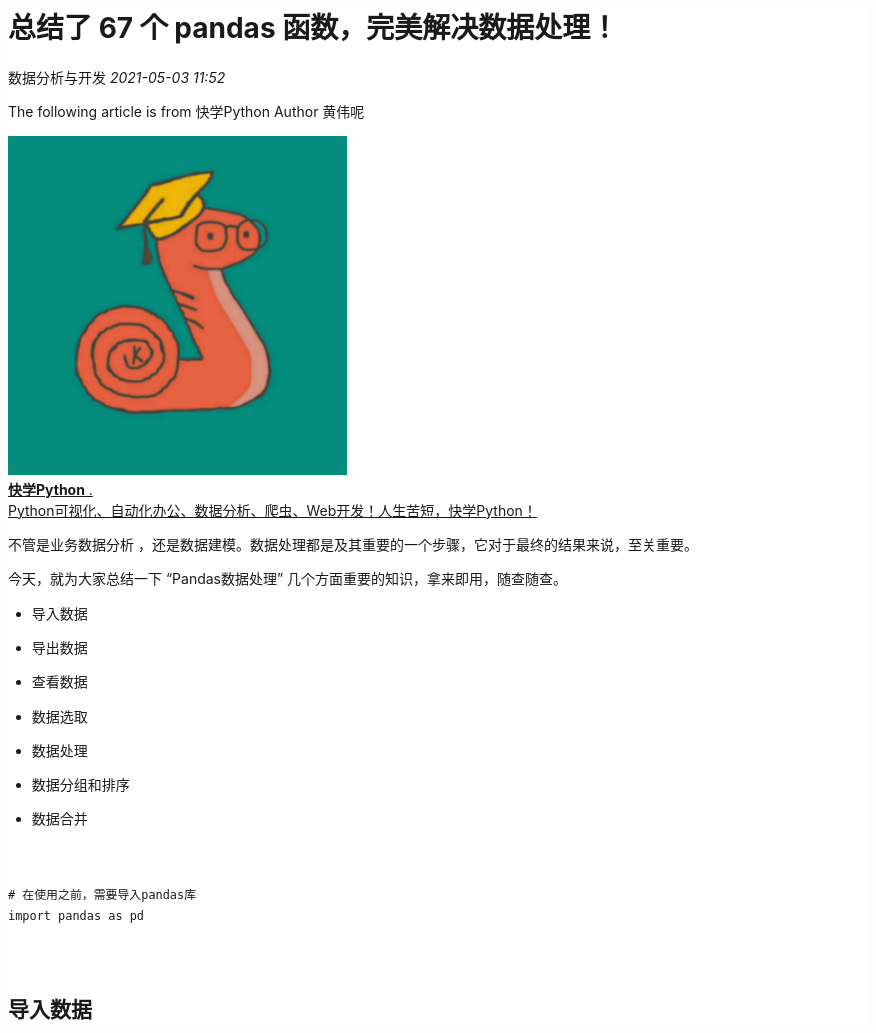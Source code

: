 # 总结了 67 个 pandas 函数，完美解决数据处理！

<a id="profileBt"></a><a id="js_name"></a>数据分析与开发 *2021-05-03 11:52*

The following article is from 快学Python Author 黄伟呢

<a id="copyright_info"></a>[![](../../../_resources/0_f0fbb05412384451b914fb26759e62d4.png)<br>**快学Python** .<br>Python可视化、自动化办公、数据分析、爬虫、Web开发！人生苦短，快学Python！](#)

不管是业务数据分析 ，还是数据建模。数据处理都是及其重要的一个步骤，它对于最终的结果来说，至关重要。

今天，就为大家总结一下 “Pandas数据处理” 几个方面重要的知识，拿来即用，随查随查。

- 导⼊数据
    
- 导出数据
    
- 查看数据
    
- 数据选取
    
- 数据处理
    
- 数据分组和排序
    
- 数据合并
    

```


# 在使用之前，需要导入pandas库
import pandas as pd



```

## **导⼊数据**
